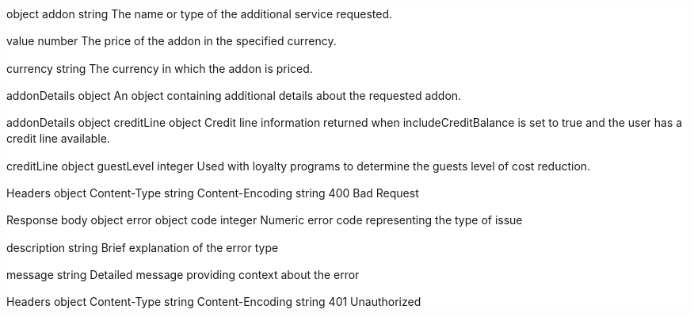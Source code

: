 object
addon
string
The name or type of the additional service requested.

value
number
The price of the addon in the specified currency.

currency
string
The currency in which the addon is priced.

addonDetails
object
An object containing additional details about the requested addon.


addonDetails object
creditLine
object
Credit line information returned when includeCreditBalance is set to true and the user has a credit line available.


creditLine object
guestLevel
integer
Used with loyalty programs to determine the guests level of cost reduction.

Headers
object
Content-Type
string
Content-Encoding
string
400
Bad Request

Response body
object
error
object
code
integer
Numeric error code representing the type of issue

description
string
Brief explanation of the error type

message
string
Detailed message providing context about the error

Headers
object
Content-Type
string
Content-Encoding
string
401
Unauthorized
